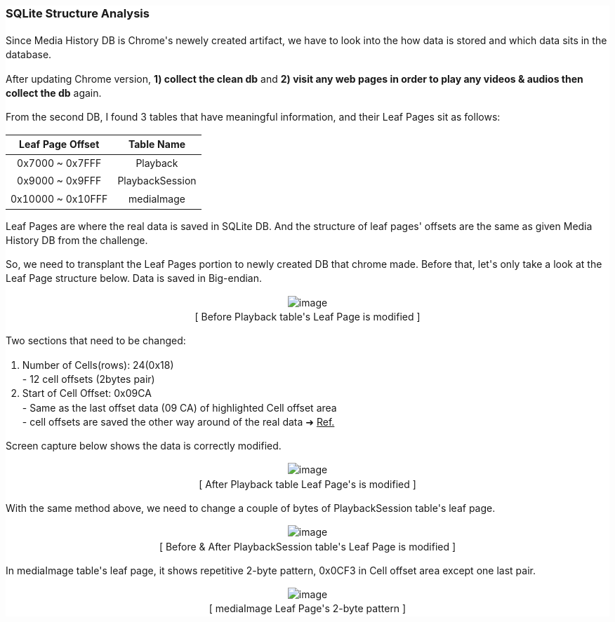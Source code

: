 ### SQLite Structure Analysis
Since Media History DB is Chrome's newely created artifact, we have to look into the how data is stored and which data sits in the database.

After updating Chrome version, **1) collect the clean db** and **2) visit any web pages in order to play any videos & audios then collect the db** again.

From the second DB, I found 3 tables that have meaningful information, and their Leaf Pages sit as follows:

|Leaf Page Offset  | Table Name          |
|:----------------:|:-------------------:|
|0x7000 ~ 0x7FFF   |Playback             | 
|0x9000 ~ 0x9FFF   |PlaybackSession      |
|0x10000 ~ 0x10FFF |mediaImage           |  


Leaf Pages are where the real data is saved in SQLite DB. And the structure of leaf pages' offsets are the same as given Media History DB from the challenge.

So, we need to transplant the Leaf Pages portion to newly created DB that chrome made. Before that, let's only take a look at the Leaf Page structure below. Data is saved in Big-endian.

<p align="center">
  <img src="https://i.imgur.com/bCK48e3.png" alt="image"/>
<br>[ Before Playback table's Leaf Page is modified ]</p>

Two sections that need to be changed:

1. Number of Cells(rows): 24(0x18)  
   \- 12 cell offsets (2bytes pair)
2. Start of Cell Offset: 0x09CA  
   \- Same as the last offset data (09 CA) of highlighted Cell offset area  
   \- cell offsets are saved the other way around of the real data ➜ [Ref.](https://www.ahnlab.com/kr/site/securityinfo/secunews/secuNewsView.do?menu_dist=2&seq=22438)

Screen capture below shows the data is correctly modified.

<p align="center">
  <img src="https://i.imgur.com/5uyACO8.png" alt="image"/>
<br>[ After Playback table Leaf Page's is modified ]</p>

With the same method above, we need to change a couple of bytes of PlaybackSession table's leaf page.

<p align="center">
  <img src="https://i.imgur.com/Uoagiy6.png" alt="image"/>
<br>[ Before & After PlaybackSession table's Leaf Page is modified ]</p>

In mediaImage table's leaf page, it shows repetitive 2-byte pattern, 0x0CF3 in Cell offset area except one last pair.

<p align="center">
  <img src="https://i.imgur.com/dPUkjog.png" alt="image"/>
<br>[ mediaImage Leaf Page's 2-byte pattern ]</p>
